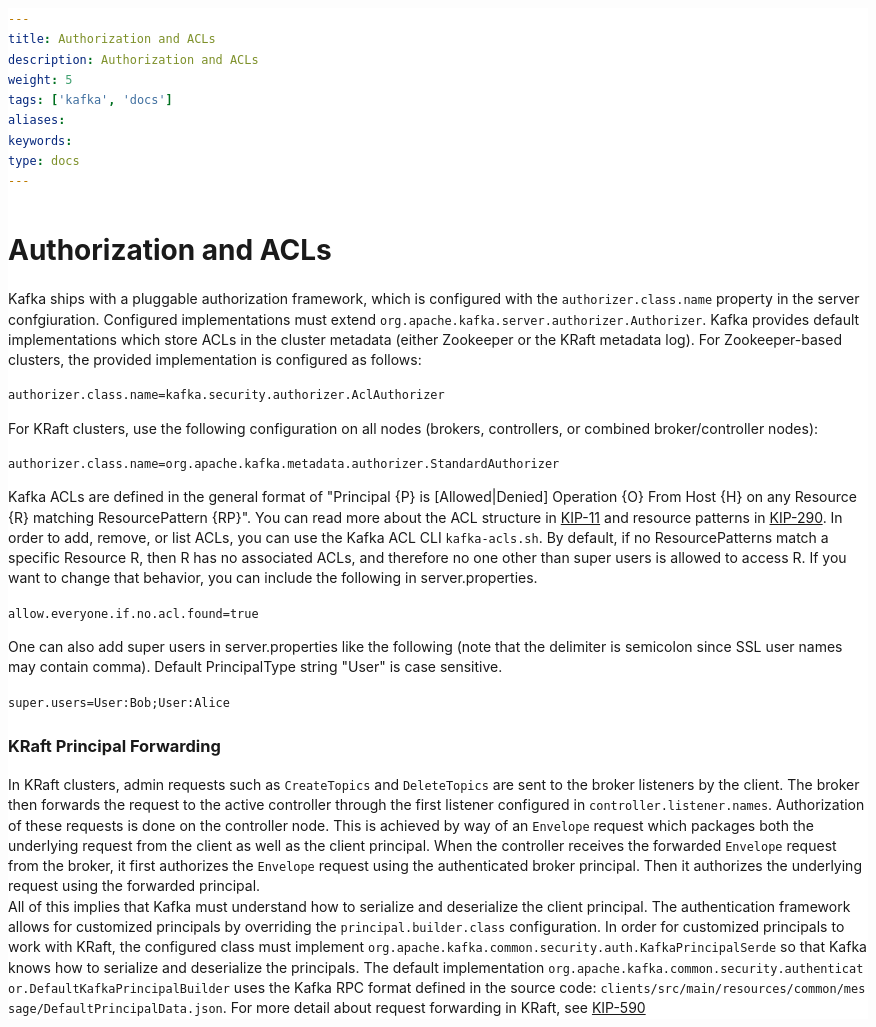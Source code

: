 ```yaml
---
title: Authorization and ACLs
description: Authorization and ACLs
weight: 5
tags: ['kafka', 'docs']
aliases: 
keywords: 
type: docs
---
```


# Authorization and ACLs

Kafka ships with a pluggable authorization framework, which is configured with the `authorizer.class.name` property in the server confgiuration. Configured implementations must extend `org.apache.kafka.server.authorizer.Authorizer`. Kafka provides default implementations which store ACLs in the cluster metadata (either Zookeeper or the KRaft metadata log). For Zookeeper-based clusters, the provided implementation is configured as follows: 
    
    
    authorizer.class.name=kafka.security.authorizer.AclAuthorizer

For KRaft clusters, use the following configuration on all nodes (brokers, controllers, or combined broker/controller nodes): 
    
    
    authorizer.class.name=org.apache.kafka.metadata.authorizer.StandardAuthorizer

Kafka ACLs are defined in the general format of "Principal {P} is [Allowed|Denied] Operation {O} From Host {H} on any Resource {R} matching ResourcePattern {RP}". You can read more about the ACL structure in [KIP-11](https://cwiki.apache.org/confluence/display/KAFKA/KIP-11+-+Authorization+Interface) and resource patterns in [KIP-290](https://cwiki.apache.org/confluence/display/KAFKA/KIP-290%3A+Support+for+Prefixed+ACLs). In order to add, remove, or list ACLs, you can use the Kafka ACL CLI `kafka-acls.sh`. By default, if no ResourcePatterns match a specific Resource R, then R has no associated ACLs, and therefore no one other than super users is allowed to access R. If you want to change that behavior, you can include the following in server.properties. 
    
    
    allow.everyone.if.no.acl.found=true

One can also add super users in server.properties like the following (note that the delimiter is semicolon since SSL user names may contain comma). Default PrincipalType string "User" is case sensitive. 
    
    
    super.users=User:Bob;User:Alice

### KRaft Principal Forwarding

In KRaft clusters, admin requests such as `CreateTopics` and `DeleteTopics` are sent to the broker listeners by the client. The broker then forwards the request to the active controller through the first listener configured in `controller.listener.names`. Authorization of these requests is done on the controller node. This is achieved by way of an `Envelope` request which packages both the underlying request from the client as well as the client principal. When the controller receives the forwarded `Envelope` request from the broker, it first authorizes the `Envelope` request using the authenticated broker principal. Then it authorizes the underlying request using the forwarded principal.   
All of this implies that Kafka must understand how to serialize and deserialize the client principal. The authentication framework allows for customized principals by overriding the `principal.builder.class` configuration. In order for customized principals to work with KRaft, the configured class must implement `org.apache.kafka.common.security.auth.KafkaPrincipalSerde` so that Kafka knows how to serialize and deserialize the principals. The default implementation `org.apache.kafka.common.security.authenticator.DefaultKafkaPrincipalBuilder` uses the Kafka RPC format defined in the source code: `clients/src/main/resources/common/message/DefaultPrincipalData.json`. For more detail about request forwarding in KRaft, see [KIP-590](https://cwiki.apache.org/confluence/display/KAFKA/KIP-590%3A+Redirect+Zookeeper+Mutation+Protocols+to+The+Controller)

